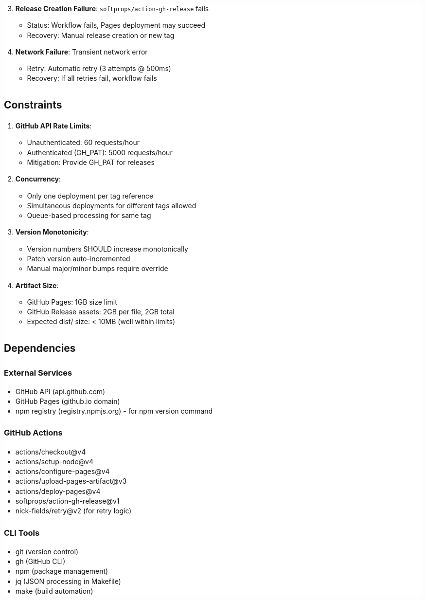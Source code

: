 3. **Release Creation Failure**: `softprops/action-gh-release` fails
   - Status: Workflow fails, Pages deployment may succeed
   - Recovery: Manual release creation or new tag

4. **Network Failure**: Transient network error
   - Retry: Automatic retry (3 attempts @ 500ms)
   - Recovery: If all retries fail, workflow fails

## Constraints

1. **GitHub API Rate Limits**:
   - Unauthenticated: 60 requests/hour
   - Authenticated (GH_PAT): 5000 requests/hour
   - Mitigation: Provide GH_PAT for releases

2. **Concurrency**:
   - Only one deployment per tag reference
   - Simultaneous deployments for different tags allowed
   - Queue-based processing for same tag

3. **Version Monotonicity**:
   - Version numbers SHOULD increase monotonically
   - Patch version auto-incremented
   - Manual major/minor bumps require override

4. **Artifact Size**:
   - GitHub Pages: 1GB size limit
   - GitHub Release assets: 2GB per file, 2GB total
   - Expected dist/ size: < 10MB (well within limits)

## Dependencies

### External Services

- GitHub API (api.github.com)
- GitHub Pages (github.io domain)
- npm registry (registry.npmjs.org) - for npm version command

### GitHub Actions

- actions/checkout@v4
- actions/setup-node@v4
- actions/configure-pages@v4
- actions/upload-pages-artifact@v3
- actions/deploy-pages@v4
- softprops/action-gh-release@v1
- nick-fields/retry@v2 (for retry logic)

### CLI Tools

- git (version control)
- gh (GitHub CLI)
- npm (package management)
- jq (JSON processing in Makefile)
- make (build automation)

